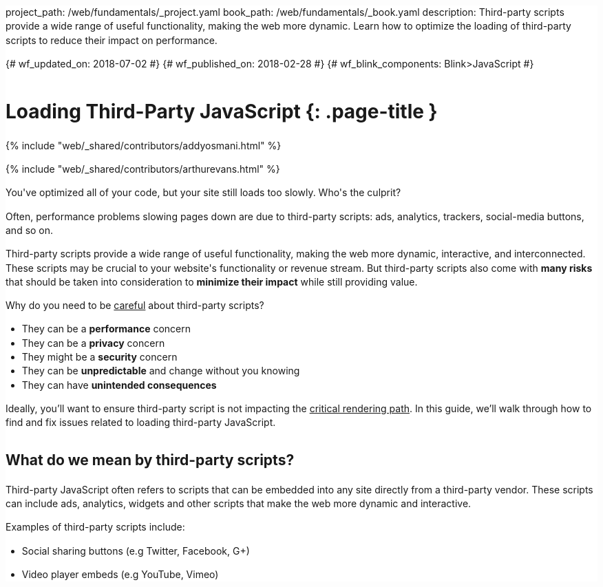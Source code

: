 project_path: /web/fundamentals/_project.yaml
book_path: /web/fundamentals/_book.yaml
description: Third-party scripts provide a wide range of useful functionality, making the web more dynamic. Learn how to optimize the loading of third-party scripts to reduce their impact on performance.

{# wf_updated_on: 2018-07-02 #}
{# wf_published_on: 2018-02-28 #}
{# wf_blink_components: Blink>JavaScript #}

# Loading Third-Party JavaScript {: .page-title }

{% include "web/_shared/contributors/addyosmani.html" %}

{% include "web/_shared/contributors/arthurevans.html" %}


You've optimized all of your code, but your site still loads too slowly. Who's
the culprit?

Often, performance problems slowing pages down are due to third-party scripts:
ads, analytics, trackers, social-media buttons, and so on. 

Third-party scripts provide a wide range of useful functionality, making the web
more dynamic, interactive, and interconnected. These scripts may be crucial to
your website's functionality or revenue stream. But third-party scripts also
come with **many risks** that should be taken into consideration to **minimize
their impact** while still providing value.

Why do you need to be
[careful](https://css-tricks.com/potential-dangers-of-third-party-javascript/)
about third-party scripts?

* They can be a **performance** concern
* They can be a **privacy** concern
* They might be a **security** concern
* They can be **unpredictable** and change without you knowing
* They can have **unintended consequences** 

Ideally, you’ll want to ensure third-party script is not impacting the [critical
rendering path](/web/fundamentals/performance/critical-rendering-path/). In this
guide, we’ll walk through how to find and fix issues related to loading
third-party JavaScript. 

## What do we mean by third-party scripts?

Third-party JavaScript often refers to scripts that can be embedded into any
site directly from a third-party vendor. These scripts can include ads,
analytics, widgets and other scripts that make the web more dynamic and
interactive. 

Examples of third-party scripts include:

* Social sharing buttons (e.g Twitter, Facebook, G+)

* Video player embeds (e.g YouTube, Vimeo)
